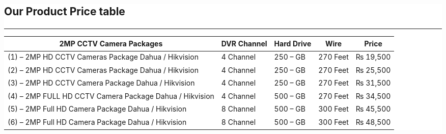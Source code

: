 

  
  <section class="max-w-screen-2xl m-auto flex justify-center flex-col items-center my-8">
    <div class="py-8">
      <h2 class="text-2xl font-semibold py-2">Our Product Price table</h2>
      <hr class="h-[4px] bg-[var(--primary-color)]" />
    </div>
    <!--2MP caemra table-->
    <div class="w-[100%] pb-8">
      <div class=" px-6 sm:px-20">
        <div class="mt-12 shadow-sm border rounded-lg overflow-x-auto">
          <table class="w-full table-auto text-sm text-left">
            <thead class="bg-[var(--primary-color)] text-white font-medium border-b">
              <tr>
                <th class="py-3 px-6">2MP CCTV Camera Packages</th>
                <th class="py-3 px-6">DVR Channel</th>
                <th class="py-3 px-6">Hard Drive</th>
                <th class="py-3 px-6">Wire</th>
                <th class="py-3 px-6">Price</th>
              </tr>
            </thead>
            <tbody class="text-gray-600 divide-y">
              <tr>
                <td class="px-6 py-4 whitespace-nowrap">(1) – 2MP HD CCTV Cameras Package Dahua / Hikvision</td>
                <td class="px-6 py-4 whitespace-nowrap">4 Channel</td>
                <td class="px-6 py-4 whitespace-nowrap">250 – GB</td>
                <td class="px-6 py-4 whitespace-nowrap">270 Feet</td>
                <td class="px-6 py-4 whitespace-nowrap text-[var(--primary-color)]">₨ 19,500</td>
              </tr>
              <tr>
                <td class="px-6 py-4 whitespace-nowrap">(2) – 2MP HD CCTV Cameras Package Dahua / Hikvision</td>
                <td class="px-6 py-4 whitespace-nowrap">4 Channel</td>
                <td class="px-6 py-4 whitespace-nowrap">250 – GB</td>
                <td class="px-6 py-4 whitespace-nowrap">270 Feet</td>
                <td class="px-6 py-4 whitespace-nowrap  text-[var(--primary-color)]">₨ 25,500</td>
              </tr>
              <tr>
                <td class="px-6 py-4 whitespace-nowrap">(3) – 2MP HD CCTV Camera Package Dahua / Hikvision</td>
                <td class="px-6 py-4 whitespace-nowrap">4 Channel</td>
                <td class="px-6 py-4 whitespace-nowrap">250 – GB</td>
                <td class="px-6 py-4 whitespace-nowrap">270 Feet</td>
                <td class="px-6 py-4 whitespace-nowrap  text-[var(--primary-color)]">₨ 31,500</td>
              </tr>
              <tr>
                <td class="px-6 py-4 whitespace-nowrap">(4) – 2MP FULL HD CCTV Camera Package Dahua / Hikvision</td>
                <td class="px-6 py-4 whitespace-nowrap">4 Channel</td>
                <td class="px-6 py-4 whitespace-nowrap">500 – GB</td>
                <td class="px-6 py-4 whitespace-nowrap">270 Feet</td>
                <td class="px-6 py-4 whitespace-nowrap  text-[var(--primary-color)]">₨ 34,500</td>
              </tr>
              <tr>
                <td class="px-6 py-4 whitespace-nowrap">(5) – 2MP Full HD Camera Package Dahua / Hikvision</td>
                <td class="px-6 py-4 whitespace-nowrap">8 Channel</td>
                <td class="px-6 py-4 whitespace-nowrap">500 – GB</td>
                <td class="px-6 py-4 whitespace-nowrap">300 Feet</td>
                <td class="px-6 py-4 whitespace-nowrap  text-[var(--primary-color)]">₨ 45,500</td>
              </tr>
              <tr>
                <td class="px-6 py-4 whitespace-nowrap">(6) – 2MP Full HD Camera Package Dahua / Hikvision</td>
                <td class="px-6 py-4 whitespace-nowrap">8 Channel</td>
                <td class="px-6 py-4 whitespace-nowrap">500 – GB</td>
                <td class="px-6 py-4 whitespace-nowrap">300 Feet</td>
                <td class="px-6 py-4 whitespace-nowrap  text-[var(--primary-color)]">₨ 48,500</td>